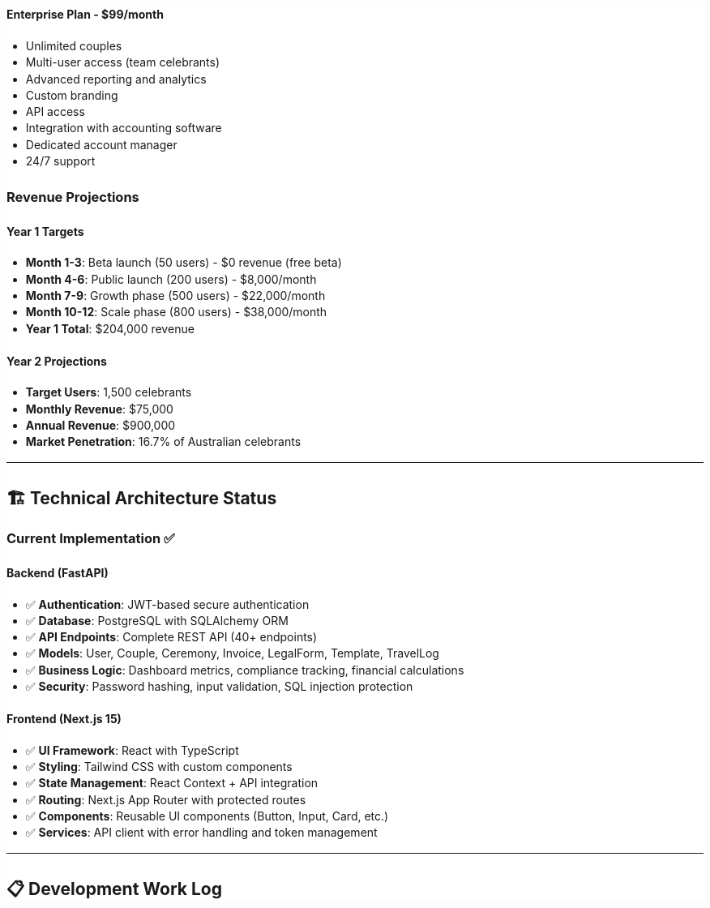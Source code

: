 #### **Enterprise Plan - $99/month**
- Unlimited couples
- Multi-user access (team celebrants)
- Advanced reporting and analytics
- Custom branding
- API access
- Integration with accounting software
- Dedicated account manager
- 24/7 support

### **Revenue Projections**

#### **Year 1 Targets**
- **Month 1-3**: Beta launch (50 users) - $0 revenue (free beta)
- **Month 4-6**: Public launch (200 users) - $8,000/month
- **Month 7-9**: Growth phase (500 users) - $22,000/month  
- **Month 10-12**: Scale phase (800 users) - $38,000/month
- **Year 1 Total**: $204,000 revenue

#### **Year 2 Projections**
- **Target Users**: 1,500 celebrants
- **Monthly Revenue**: $75,000
- **Annual Revenue**: $900,000
- **Market Penetration**: 16.7% of Australian celebrants

---

## 🏗️ Technical Architecture Status

### **Current Implementation** ✅

#### **Backend (FastAPI)**
- ✅ **Authentication**: JWT-based secure authentication
- ✅ **Database**: PostgreSQL with SQLAlchemy ORM
- ✅ **API Endpoints**: Complete REST API (40+ endpoints)
- ✅ **Models**: User, Couple, Ceremony, Invoice, LegalForm, Template, TravelLog
- ✅ **Business Logic**: Dashboard metrics, compliance tracking, financial calculations
- ✅ **Security**: Password hashing, input validation, SQL injection protection

#### **Frontend (Next.js 15)**
- ✅ **UI Framework**: React with TypeScript
- ✅ **Styling**: Tailwind CSS with custom components
- ✅ **State Management**: React Context + API integration
- ✅ **Routing**: Next.js App Router with protected routes
- ✅ **Components**: Reusable UI components (Button, Input, Card, etc.)
- ✅ **Services**: API client with error handling and token management

---

## 📋 Development Work Log
